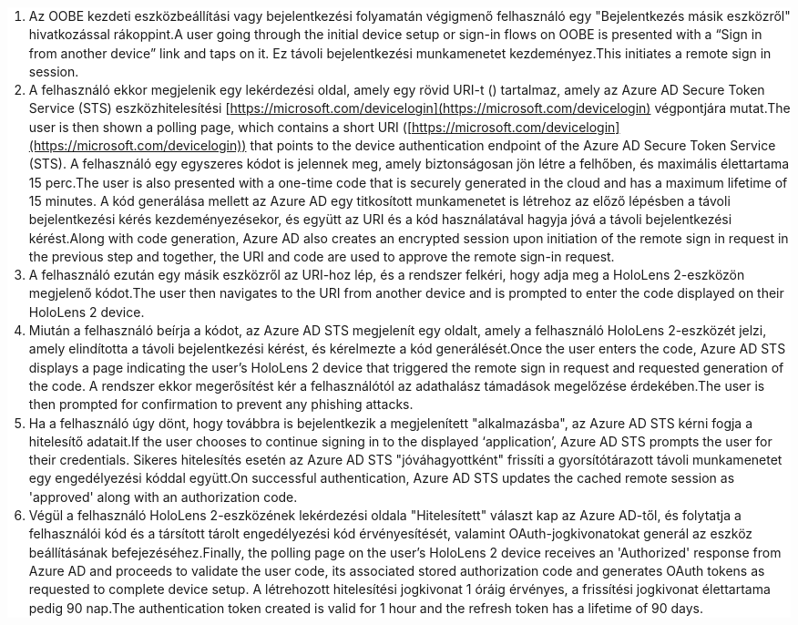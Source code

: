   1. <span data-ttu-id="e6694-120">Az OOBE kezdeti eszközbeállítási vagy bejelentkezési folyamatán végigmenő felhasználó egy "Bejelentkezés másik eszközről" hivatkozással rákoppint.</span><span class="sxs-lookup"><span data-stu-id="e6694-120">A user going through the initial device setup or sign-in flows on OOBE is presented with a “Sign in from another device” link and taps on it.</span></span> <span data-ttu-id="e6694-121">Ez távoli bejelentkezési munkamenetet kezdeményez.</span><span class="sxs-lookup"><span data-stu-id="e6694-121">This initiates a remote sign in session.</span></span>
  1. <span data-ttu-id="e6694-122">A felhasználó ekkor megjelenik egy lekérdezési oldal, amely egy rövid URI-t () tartalmaz, amely az Azure AD Secure Token Service (STS) eszközhitelesítési [https://microsoft.com/devicelogin](https://microsoft.com/devicelogin) végpontjára mutat.</span><span class="sxs-lookup"><span data-stu-id="e6694-122">The user is then shown a polling page, which contains a short URI ([https://microsoft.com/devicelogin](https://microsoft.com/devicelogin)) that points to the device authentication endpoint of the Azure AD Secure Token Service (STS).</span></span> <span data-ttu-id="e6694-123">A felhasználó egy egyszeres kódot is jelennek meg, amely biztonságosan jön létre a felhőben, és maximális élettartama 15 perc.</span><span class="sxs-lookup"><span data-stu-id="e6694-123">The user is also presented with a one-time code that is securely generated in the cloud and has a maximum lifetime of 15 minutes.</span></span> <span data-ttu-id="e6694-124">A kód generálása mellett az Azure AD egy titkosított munkamenetet is létrehoz az előző lépésben a távoli bejelentkezési kérés kezdeményezésekor, és együtt az URI és a kód használatával hagyja jóvá a távoli bejelentkezési kérést.</span><span class="sxs-lookup"><span data-stu-id="e6694-124">Along with code generation, Azure AD also creates an encrypted session upon initiation of the remote sign in request in the previous step and together, the URI and code are used to approve the remote sign-in request.</span></span>
  1. <span data-ttu-id="e6694-125">A felhasználó ezután egy másik eszközről az URI-hoz lép, és a rendszer felkéri, hogy adja meg a HoloLens 2-eszközön megjelenő kódot.</span><span class="sxs-lookup"><span data-stu-id="e6694-125">The user then navigates to the URI from another device and is prompted to enter the code displayed on their HoloLens 2 device.</span></span>
  1. <span data-ttu-id="e6694-126">Miután a felhasználó beírja a kódot, az Azure AD STS megjelenít egy oldalt, amely a felhasználó HoloLens 2-eszközét jelzi, amely elindította a távoli bejelentkezési kérést, és kérelmezte a kód generálését.</span><span class="sxs-lookup"><span data-stu-id="e6694-126">Once the user enters the code, Azure AD STS displays a page indicating the user’s HoloLens 2 device that triggered the remote sign in request and requested generation of the code.</span></span> <span data-ttu-id="e6694-127">A rendszer ekkor megerősítést kér a felhasználótól az adathalász támadások megelőzése érdekében.</span><span class="sxs-lookup"><span data-stu-id="e6694-127">The user is then prompted for confirmation to prevent any phishing attacks.</span></span>
  1. <span data-ttu-id="e6694-128">Ha a felhasználó úgy dönt, hogy továbbra is bejelentkezik a megjelenített "alkalmazásba", az Azure AD STS kérni fogja a hitelesítő adatait.</span><span class="sxs-lookup"><span data-stu-id="e6694-128">If the user chooses to continue signing in to the displayed ‘application’, Azure AD STS prompts the user for their credentials.</span></span> <span data-ttu-id="e6694-129">Sikeres hitelesítés esetén az Azure AD STS "jóváhagyottként" frissíti a gyorsítótárazott távoli munkamenetet egy engedélyezési kóddal együtt.</span><span class="sxs-lookup"><span data-stu-id="e6694-129">On successful authentication, Azure AD STS updates the cached remote session as 'approved' along with an authorization code.</span></span>
  1. <span data-ttu-id="e6694-130">Végül a felhasználó HoloLens 2-eszközének lekérdezési oldala "Hitelesített" választ kap az Azure AD-től, és folytatja a felhasználói kód és a társított tárolt engedélyezési kód érvényesítését, valamint OAuth-jogkivonatokat generál az eszköz beállításának befejezéséhez.</span><span class="sxs-lookup"><span data-stu-id="e6694-130">Finally, the polling page on the user’s HoloLens 2 device receives an 'Authorized' response from Azure AD and proceeds to validate the user code, its associated stored authorization code and generates OAuth tokens as requested to complete device setup.</span></span> <span data-ttu-id="e6694-131">A létrehozott hitelesítési jogkivonat 1 óráig érvényes, a frissítési jogkivonat élettartama pedig 90 nap.</span><span class="sxs-lookup"><span data-stu-id="e6694-131">The authentication token created is valid for 1 hour and the refresh token has a lifetime of 90 days.</span></span>
